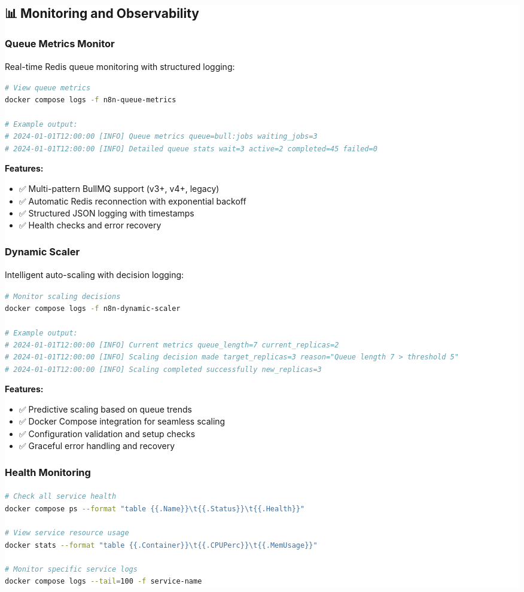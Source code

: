 ## 📊 Monitoring and Observability

### Queue Metrics Monitor
Real-time Redis queue monitoring with structured logging:

```bash
# View queue metrics
docker compose logs -f n8n-queue-metrics

# Example output:
# 2024-01-01T12:00:00 [INFO] Queue metrics queue=bull:jobs waiting_jobs=3
# 2024-01-01T12:00:00 [INFO] Detailed queue stats wait=3 active=2 completed=45 failed=0
```

**Features:**
- ✅ Multi-pattern BullMQ support (v3+, v4+, legacy)
- ✅ Automatic Redis reconnection with exponential backoff
- ✅ Structured JSON logging with timestamps
- ✅ Health checks and error recovery

### Dynamic Scaler
Intelligent auto-scaling with decision logging:

```bash
# Monitor scaling decisions
docker compose logs -f n8n-dynamic-scaler

# Example output:
# 2024-01-01T12:00:00 [INFO] Current metrics queue_length=7 current_replicas=2
# 2024-01-01T12:00:00 [INFO] Scaling decision made target_replicas=3 reason="Queue length 7 > threshold 5"
# 2024-01-01T12:00:00 [INFO] Scaling completed successfully new_replicas=3
```

**Features:**
- ✅ Predictive scaling based on queue trends  
- ✅ Docker Compose integration for seamless scaling
- ✅ Configuration validation and setup checks
- ✅ Graceful error handling and recovery

### Health Monitoring

```bash
# Check all service health
docker compose ps --format "table {{.Name}}\t{{.Status}}\t{{.Health}}"

# View service resource usage
docker stats --format "table {{.Container}}\t{{.CPUPerc}}\t{{.MemUsage}}"

# Monitor specific service logs
docker compose logs --tail=100 -f service-name
```
